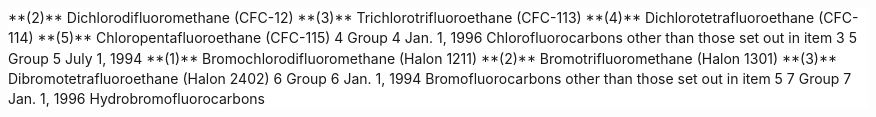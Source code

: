 </td>
</tr>
<tr>
<td>**(2)** Dichlorodifluoromethane (CFC-12)

</td>
</tr>
<tr>
<td>**(3)** Trichlorotrifluoroethane (CFC-113)

</td>
</tr>
<tr>
<td>**(4)** Dichlorotetrafluoroethane (CFC-114)

</td>
</tr>
<tr>
<td>**(5)** Chloropentafluoroethane (CFC-115)

</td>
</tr>
<tr>
<td>4</td>
<td>Group 4</td>
<td>Jan. 1, 1996</td>
</tr>
<tr>
<td>Chlorofluorocarbons other than those set out in item 3</td>
</tr>
<tr>
<td>5</td>
<td>Group 5</td>
<td>July 1, 1994</td>
</tr>
<tr>
<td>**(1)** Bromochlorodifluoromethane (Halon 1211)

</td>
</tr>
<tr>
<td>**(2)** Bromotrifluoromethane (Halon 1301)

</td>
</tr>
<tr>
<td>**(3)** Dibromotetrafluoroethane (Halon 2402)

</td>
</tr>
<tr>
<td>6</td>
<td>Group 6</td>
<td>Jan. 1, 1994</td>
</tr>
<tr>
<td>Bromofluorocarbons other than those set out in item 5</td>
</tr>
<tr>
<td>7</td>
<td>Group 7</td>
<td>Jan. 1, 1996</td>
</tr>
<tr>
<td>Hydrobromofluorocarbons</td>
</tr>
<tr>